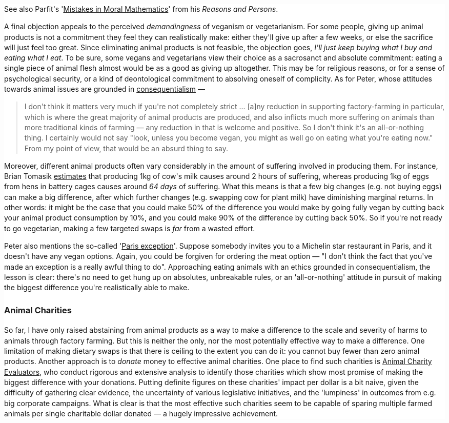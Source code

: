See also Parfit's '[Mistakes in Moral Mathematics](https://wmpeople.wm.edu/asset/index/cvance/parfit1)' from his *Reasons and Persons*.

A final objection appeals to the perceived *demandingness* of veganism or vegetarianism. For some people, giving up animal products is not a commitment they feel they can realistically make: either they'll give up after a few weeks, or else the sacrifice will just feel too great. Since eliminating animal products is not feasible, the objection goes, *I'll just keep buying what I buy and eating what I eat*. To be sure, some vegans and vegetarians view their choice as a sacrosanct and absolute commitment: eating a single piece of animal flesh almost would be as a good as giving up altogether. This may be for religious reasons, or for a sense of psychological security, or a kind of deontological commitment to absolving oneself of complicity. As for Peter, whose attitudes towards animal issues are grounded in [consequentialism](https://plato.stanford.edu/entries/consequentialism/) —

> I don't think it matters very much if you're not completely strict ... [a]ny reduction in supporting factory-farming in particular, which is where the great majority of animal products are produced, and also inflicts much more suffering on animals than more traditional kinds of farming — any reduction in that is welcome and positive. So I don't think it's an all-or-nothing thing. I certainly would not say "look, unless you become vegan, you might as well go on eating what you're eating now." From my point of view, that would be an absurd thing to say.

Moreover, different animal products often vary considerably in the amount of suffering involved  in producing them. For instance, Brian Tomasik [estimates](https://reducing-suffering.org/how-much-direct-suffering-is-caused-by-various-animal-foods/) that producing 1kg of cow's milk causes around 2 hours of suffering, whereas producing 1kg of eggs from hens in battery cages causes around *64 days* of suffering. What this means is that a few big changes (e.g. not buying eggs) can make a big difference, after which further changes (e.g. swapping cow for plant milk) have diminishing marginal returns. In other words: it might be the case that you could make 50% of the difference you would make by going fully vegan by cutting back your animal product consumption by 10%, and you could make 90% of the difference by cutting back 50%. So if you're not ready to go vegetarian, making a few targeted swaps is *far* from a wasted effort.

Peter also mentions the so-called '[Paris exception](https://www.iamgoingvegan.com/paris-exception/)'. Suppose somebody invites you to a Michelin star restaurant in Paris, and it doesn't have any vegan options. Again, you could be forgiven for ordering the meat option — "I don't think the fact that you've made an exception is a really awful thing to do". Approaching eating animals with an ethics grounded in consequentialism, the lesson is clear: there's no need to get hung up on absolutes, unbreakable rules, or an 'all-or-nothing' attitude in pursuit of making the biggest difference you're realistically able to make.

### Animal Charities

So far, I have only raised abstaining from animal products as a way to make a difference to the scale and severity of harms to animals through factory farming. But this is neither the only, nor the most potentially effective way to make a difference. One limitation of making dietary swaps is that there is ceiling to the extent you can do it: you cannot buy fewer than zero animal products. Another approach is to *donate* money to effective animal charities. One place to find such charities is [Animal Charity Evaluators](https://animalcharityevaluators.org/), who conduct rigorous and extensive analysis to identify those charities which show most promise of making the biggest difference with your donations. Putting definite figures on these charities' impact per dollar is a bit naive, given the difficulty of gathering clear evidence, the uncertainty of various legislative initiatives, and the 'lumpiness' in outcomes from e.g. big corporate campaigns. What is clear is that the most effective such charities seem to be capable of sparing multiple farmed animals per single charitable dollar donated — a hugely impressive achievement.
